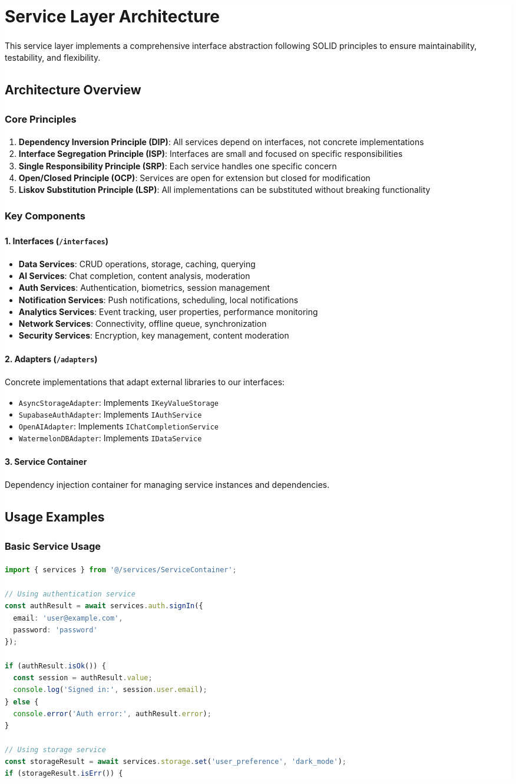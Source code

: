 # Service Layer Architecture

This service layer implements a comprehensive interface abstraction following SOLID principles to ensure maintainability, testability, and flexibility.

## Architecture Overview

### Core Principles

1. **Dependency Inversion Principle (DIP)**: All services depend on interfaces, not concrete implementations
2. **Interface Segregation Principle (ISP)**: Interfaces are small and focused on specific responsibilities
3. **Single Responsibility Principle (SRP)**: Each service handles one specific concern
4. **Open/Closed Principle (OCP)**: Services are open for extension but closed for modification
5. **Liskov Substitution Principle (LSP)**: All implementations can be substituted without breaking functionality

### Key Components

#### 1. Interfaces (`/interfaces`)
- **Data Services**: CRUD operations, storage, caching, querying
- **AI Services**: Chat completion, content analysis, moderation
- **Auth Services**: Authentication, biometrics, session management
- **Notification Services**: Push notifications, scheduling, local notifications
- **Analytics Services**: Event tracking, user properties, performance monitoring
- **Network Services**: Connectivity, offline queue, synchronization
- **Security Services**: Encryption, key management, content moderation

#### 2. Adapters (`/adapters`)
Concrete implementations that adapt external libraries to our interfaces:
- `AsyncStorageAdapter`: Implements `IKeyValueStorage`
- `SupabaseAuthAdapter`: Implements `IAuthService`
- `OpenAIAdapter`: Implements `IChatCompletionService`
- `WatermelonDBAdapter`: Implements `IDataService`

#### 3. Service Container
Dependency injection container for managing service instances and dependencies.

## Usage Examples

### Basic Service Usage

```typescript
import { services } from '@/services/ServiceContainer';

// Using authentication service
const authResult = await services.auth.signIn({
  email: 'user@example.com',
  password: 'password'
});

if (authResult.isOk()) {
  const session = authResult.value;
  console.log('Signed in:', session.user.email);
} else {
  console.error('Auth error:', authResult.error);
}

// Using storage service
const storageResult = await services.storage.set('user_preference', 'dark_mode');
if (storageResult.isErr()) {
```